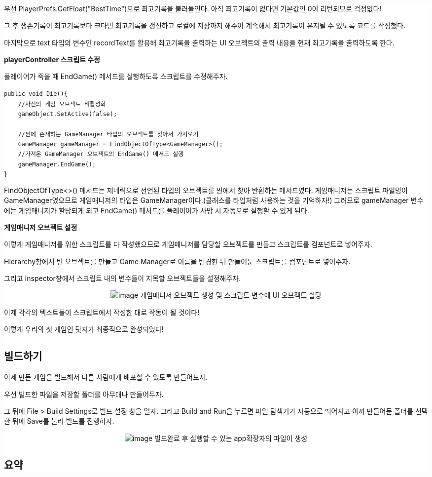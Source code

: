 우선 PlayerPrefs.GetFloat("BestTime")으로 최고기록을 불러들인다. 아직 최고기록이 없다면 기본값인 0이 리턴되므로 걱정없다!

그 후 생존기록이 최고기록보다 크다면 최고기록을 갱신하고 로컬에 저장까지 해주어 계속해서 최고기록이 유지될 수 있도록 코드를 작성했다.

마지막으로 text 타입의 변수인 recordText를 활용해 최고기록을 출력하는 UI 오브젝트의 출력 내용을 현재 최고기록을 출력하도록 한다.

**playerController 스크립트 수정**

플레이어가 죽을 때 EndGame() 메서드를 실행하도록 스크립트를 수정해주자. 

```
public void Die(){
    //자신의 게임 오브젝트 비활성화
    gameObject.SetActive(false);

    //씬에 존재하는 GameManager 타입의 오브젝트를 찾아서 가져오기
    GameManager gameManager = FindObjectOfType<GameManager>();
    //가져온 GameManager 오브젝트의 EndGame() 메서드 실행
    gameManager.EndGame();
}
```

FindObjectOfType<>() 메서드는 제네릭으로 선언된 타입의 오브젝트를 씬에서 찾아 반환하는 메서드였다. 게임매니저는 스크립트 파일명이 GameManager였으므로 게임매니저의 타입은 GameManager이다.(클래스를 타입처럼 사용하는 것을 기억하자!) 그러므로 gameManager 변수에는 게임매니저가 할당되게 되고 EndGame() 메서드를 플레이어가 사망 시 자동으로 실행할 수 있게 된다. 

**게임매니저 오브젝트 설정**

이렇게 게임매니저를 위한 스크립트를 다 작성했으므로 게임매니저를 담당할 오브젝트를 만들고 스크립트를 컴포넌트로 넣어주자.

Hierarchy창에서 빈 오브젝트를 만들고 Game Manager로 이름을 변경한 뒤 만들어둔 스크립트를 컴포넌트로 넣어주자. 

그리고 Inspector창에서 스크립트 내의 변수들이 지목할 오브젝트들을 설정해주자. 

<p align = "center">
<img width="600" alt="image" src="https://user-images.githubusercontent.com/68016394/155504970-f89c043c-ae64-4777-ba60-17ac557860c4.png">
게임매니저 오브젝트 생성 및 스크립트 변수에 UI 오브젝트 할당
</p>

이제 각각의 텍스트들이 스크립트에서 작성한 대로 작동이 될 것이다!

이렇게 우리의 첫 게임인 닷지가 최종적으로 완성되었다!

## 빌드하기

이제 만든 게임을 빌드해서 다른 사람에게 배포할 수 있도록 만들어보자.

우선 빌드한 파일을 저장할 폴더를 아무대나 만들어두자.

그 뒤에 File > Build Settings로 빌드 설정 창을 열자. 그리고 Build and Run을 누르면 파일 탐색기가 자동으로 띄어지고 아까 만들어둔 폴더를 선택한 뒤에 Save를 눌러 빌드를 진행하자. 

<p align = "center">
<img width="1334" alt="image" src="https://user-images.githubusercontent.com/68016394/155507691-9e297f52-736e-4bfc-a4d8-dc3679ac3569.png">
빌드완료 후 실행할 수 있는 app확장자의 파일이 생성
</p>

## 요약
